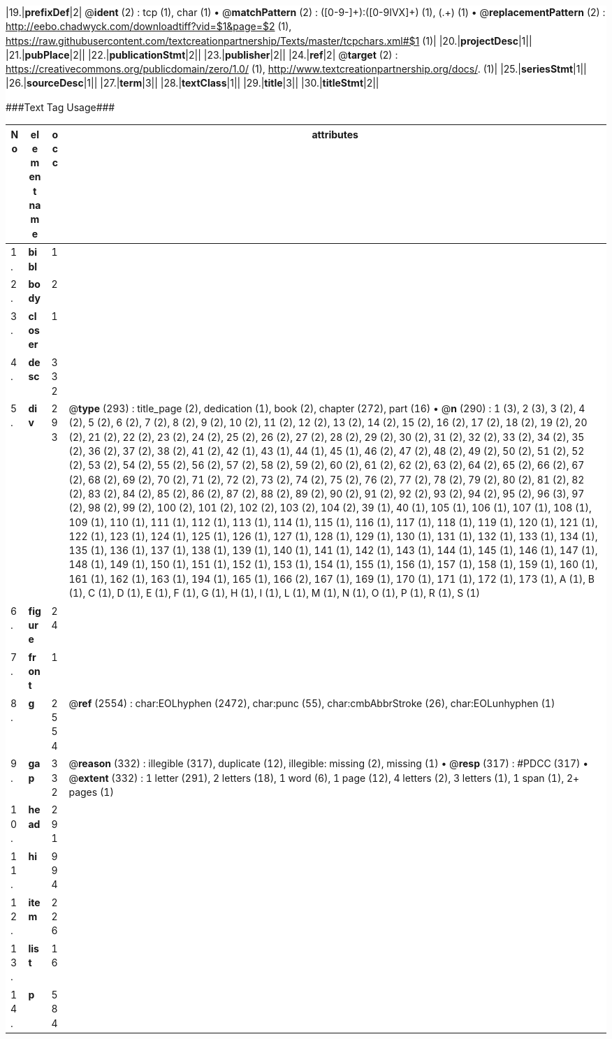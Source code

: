 |19.|__prefixDef__|2| @__ident__ (2) : tcp (1), char (1)  •  @__matchPattern__ (2) : ([0-9\-]+):([0-9IVX]+) (1), (.+) (1)  •  @__replacementPattern__ (2) : http://eebo.chadwyck.com/downloadtiff?vid=$1&page=$2 (1), https://raw.githubusercontent.com/textcreationpartnership/Texts/master/tcpchars.xml#$1 (1)|
|20.|__projectDesc__|1||
|21.|__pubPlace__|2||
|22.|__publicationStmt__|2||
|23.|__publisher__|2||
|24.|__ref__|2| @__target__ (2) : https://creativecommons.org/publicdomain/zero/1.0/ (1), http://www.textcreationpartnership.org/docs/. (1)|
|25.|__seriesStmt__|1||
|26.|__sourceDesc__|1||
|27.|__term__|3||
|28.|__textClass__|1||
|29.|__title__|3||
|30.|__titleStmt__|2||


###Text Tag Usage###

|No|element name|occ|attributes|
|---|---|---|---|
|1.|__bibl__|1||
|2.|__body__|2||
|3.|__closer__|1||
|4.|__desc__|332||
|5.|__div__|293| @__type__ (293) : title_page (2), dedication (1), book (2), chapter (272), part (16)  •  @__n__ (290) : 1 (3), 2 (3), 3 (2), 4 (2), 5 (2), 6 (2), 7 (2), 8 (2), 9 (2), 10 (2), 11 (2), 12 (2), 13 (2), 14 (2), 15 (2), 16 (2), 17 (2), 18 (2), 19 (2), 20 (2), 21 (2), 22 (2), 23 (2), 24 (2), 25 (2), 26 (2), 27 (2), 28 (2), 29 (2), 30 (2), 31 (2), 32 (2), 33 (2), 34 (2), 35 (2), 36 (2), 37 (2), 38 (2), 41 (2), 42 (1), 43 (1), 44 (1), 45 (1), 46 (2), 47 (2), 48 (2), 49 (2), 50 (2), 51 (2), 52 (2), 53 (2), 54 (2), 55 (2), 56 (2), 57 (2), 58 (2), 59 (2), 60 (2), 61 (2), 62 (2), 63 (2), 64 (2), 65 (2), 66 (2), 67 (2), 68 (2), 69 (2), 70 (2), 71 (2), 72 (2), 73 (2), 74 (2), 75 (2), 76 (2), 77 (2), 78 (2), 79 (2), 80 (2), 81 (2), 82 (2), 83 (2), 84 (2), 85 (2), 86 (2), 87 (2), 88 (2), 89 (2), 90 (2), 91 (2), 92 (2), 93 (2), 94 (2), 95 (2), 96 (3), 97 (2), 98 (2), 99 (2), 100 (2), 101 (2), 102 (2), 103 (2), 104 (2), 39 (1), 40 (1), 105 (1), 106 (1), 107 (1), 108 (1), 109 (1), 110 (1), 111 (1), 112 (1), 113 (1), 114 (1), 115 (1), 116 (1), 117 (1), 118 (1), 119 (1), 120 (1), 121 (1), 122 (1), 123 (1), 124 (1), 125 (1), 126 (1), 127 (1), 128 (1), 129 (1), 130 (1), 131 (1), 132 (1), 133 (1), 134 (1), 135 (1), 136 (1), 137 (1), 138 (1), 139 (1), 140 (1), 141 (1), 142 (1), 143 (1), 144 (1), 145 (1), 146 (1), 147 (1), 148 (1), 149 (1), 150 (1), 151 (1), 152 (1), 153 (1), 154 (1), 155 (1), 156 (1), 157 (1), 158 (1), 159 (1), 160 (1), 161 (1), 162 (1), 163 (1), 194 (1), 165 (1), 166 (2), 167 (1), 169 (1), 170 (1), 171 (1), 172 (1), 173 (1), A (1), B (1), C (1), D (1), E (1), F (1), G (1), H (1), I (1), L (1), M (1), N (1), O (1), P (1), R (1), S (1)|
|6.|__figure__|24||
|7.|__front__|1||
|8.|__g__|2554| @__ref__ (2554) : char:EOLhyphen (2472), char:punc (55), char:cmbAbbrStroke (26), char:EOLunhyphen (1)|
|9.|__gap__|332| @__reason__ (332) : illegible (317), duplicate (12), illegible: missing (2), missing (1)  •  @__resp__ (317) : #PDCC (317)  •  @__extent__ (332) : 1 letter (291), 2 letters (18), 1 word (6), 1 page (12), 4 letters (2), 3 letters (1), 1 span (1), 2+ pages (1)|
|10.|__head__|291||
|11.|__hi__|994||
|12.|__item__|226||
|13.|__list__|16||
|14.|__p__|584||